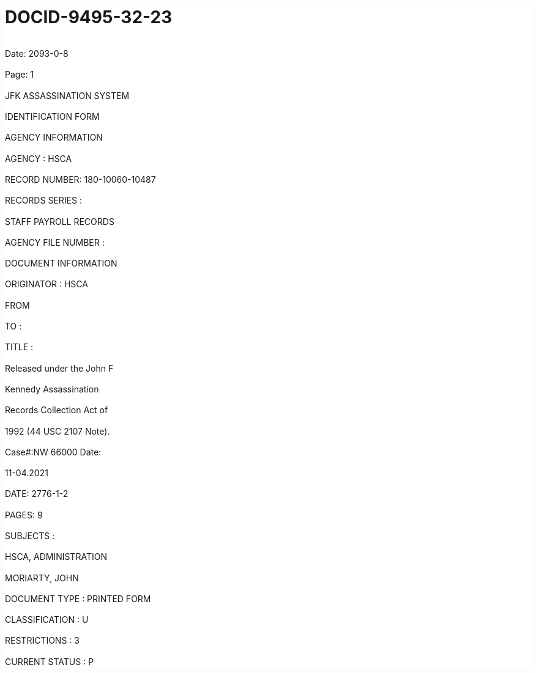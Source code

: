 # DOCID-9495-32-23

##
Date: 2093-0-8

Page: 1

JFK ASSASSINATION SYSTEM

IDENTIFICATION FORM

AGENCY INFORMATION

AGENCY : HSCA

RECORD NUMBER: 180-10060-10487

RECORDS SERIES :

STAFF PAYROLL RECORDS

AGENCY FILE NUMBER :

DOCUMENT INFORMATION

ORIGINATOR : HSCA

FROM

TO :

TITLE :

Released under the John F

Kennedy Assassination

Records Collection Act of

1992 (44 USC 2107 Note).

Case#:NW 66000 Date:

11-04.2021

DATE: 2776-1-2

PAGES: 9

SUBJECTS :

HSCA, ADMINISTRATION

MORIARTY, JOHN

DOCUMENT TYPE : PRINTED FORM

CLASSIFICATION : U

RESTRICTIONS : 3

CURRENT STATUS : P
